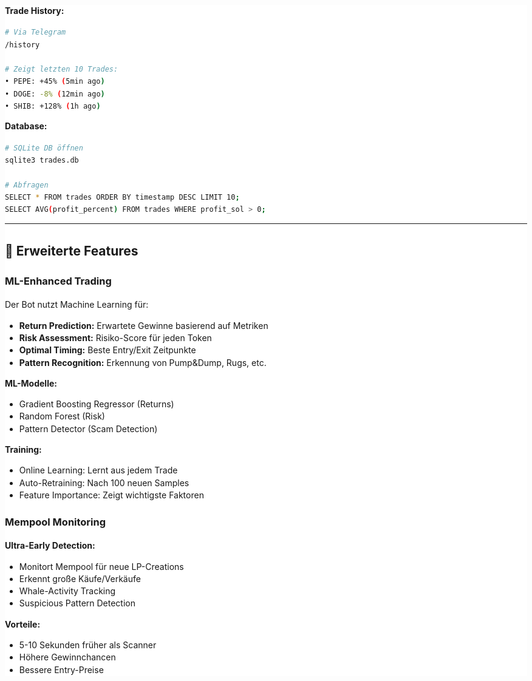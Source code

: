 **Trade History:**
```bash
# Via Telegram
/history

# Zeigt letzten 10 Trades:
• PEPE: +45% (5min ago)
• DOGE: -8% (12min ago)
• SHIB: +128% (1h ago)
```

**Database:**
```bash
# SQLite DB öffnen
sqlite3 trades.db

# Abfragen
SELECT * FROM trades ORDER BY timestamp DESC LIMIT 10;
SELECT AVG(profit_percent) FROM trades WHERE profit_sol > 0;
```

---

## 🔧 Erweiterte Features

### ML-Enhanced Trading

Der Bot nutzt Machine Learning für:

- **Return Prediction:** Erwartete Gewinne basierend auf Metriken
- **Risk Assessment:** Risiko-Score für jeden Token
- **Optimal Timing:** Beste Entry/Exit Zeitpunkte
- **Pattern Recognition:** Erkennung von Pump&Dump, Rugs, etc.

**ML-Modelle:**
- Gradient Boosting Regressor (Returns)
- Random Forest (Risk)
- Pattern Detector (Scam Detection)

**Training:**
- Online Learning: Lernt aus jedem Trade
- Auto-Retraining: Nach 100 neuen Samples
- Feature Importance: Zeigt wichtigste Faktoren

### Mempool Monitoring

**Ultra-Early Detection:**
- Monitort Mempool für neue LP-Creations
- Erkennt große Käufe/Verkäufe
- Whale-Activity Tracking
- Suspicious Pattern Detection

**Vorteile:**
- 5-10 Sekunden früher als Scanner
- Höhere Gewinnchancen
- Bessere Entry-Preise
